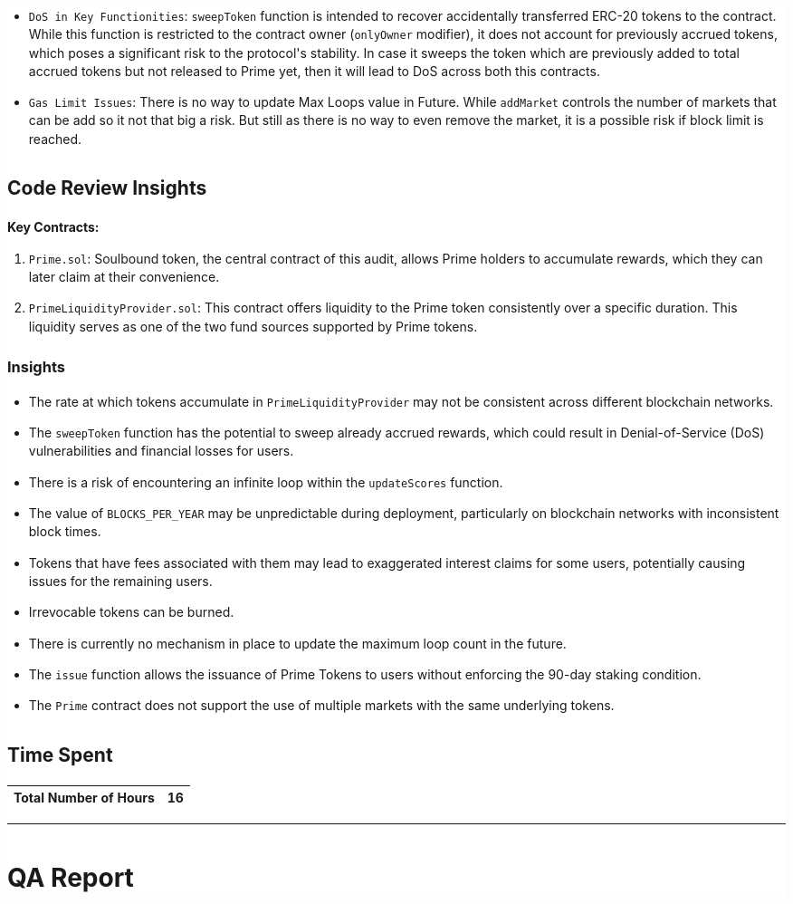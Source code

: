 * `DoS in Key Functionities`: `sweepToken` function is intended to recover accidentally transferred ERC-20 tokens to the contract. While this function is restricted to the contract owner (`onlyOwner` modifier), it does not account for previously accrued tokens, which poses a significant risk to the protocol's stability. In case it sweeps the token which are previously added to total accrued tokens but not released to Prime yet, then it will lead to DoS across both this contracts.

* `Gas Limit Issues`: There is no way to update Max Loops value in Future. While `addMarket` controls the number of markets that can be add so it not that big a risk. But still as there is no way to even remove the market, it is a possible risk if block limit is reached.

## Code Review Insights

**Key Contracts:**

1. `Prime.sol`: Soulbound token, the central contract of this audit, allows Prime holders to accumulate rewards, which they can later claim at their convenience.

2. `PrimeLiquidityProvider.sol`: This contract offers liquidity to the Prime token consistently over a specific duration. This liquidity serves as one of the two fund sources supported by Prime tokens.

### Insights

* The rate at which tokens accumulate in `PrimeLiquidityProvider` may not be consistent across different blockchain networks.

* The `sweepToken` function has the potential to sweep already accrued rewards, which could result in Denial-of-Service (DoS) vulnerabilities and financial losses for users.

* There is a risk of encountering an infinite loop within the `updateScores` function.

* The value of `BLOCKS_PER_YEAR` may be unpredictable during deployment, particularly on blockchain networks with inconsistent block times.

* Tokens that have fees associated with them may lead to exaggerated interest claims for some users, potentially causing issues for the remaining users.

* Irrevocable tokens can be burned.

* There is currently no mechanism in place to update the maximum loop count in the future.

* The `issue` function allows the issuance of Prime Tokens to users without enforcing the 90-day staking condition.

* The `Prime` contract does not support the use of multiple markets with the same underlying tokens.

## Time Spent

| Total Number of Hours | 16 |
|:--:|:--:|

-----------------------------------------------------------

# QA Report
